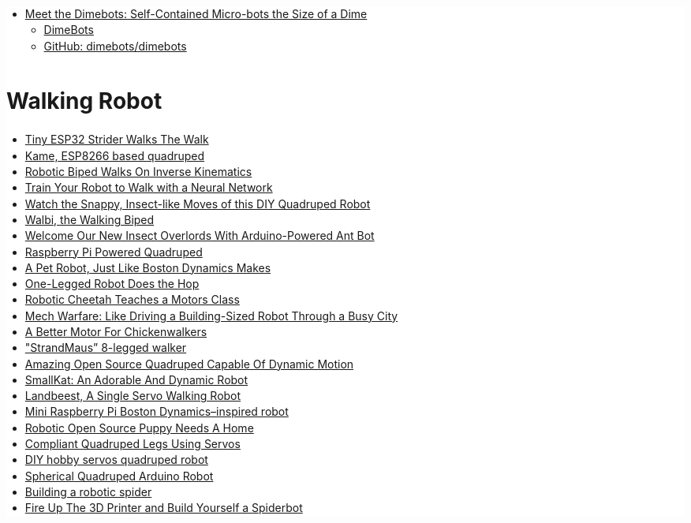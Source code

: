 * [Meet the Dimebots: Self-Contained Micro-bots the Size of a Dime](https://www.hackster.io/news/meet-the-dimebots-self-contained-micro-bots-the-size-of-a-dime-4eafb608c0f9)
    * [DimeBots](https://dimebots.pages.dev/)
    * [GitHub: dimebots/dimebots](https://github.com/dimebots/dimebots)


# Walking Robot

* [Tiny ESP32 Strider Walks The Walk](https://hackaday.com/2021/09/06/tiny-esp32-strider-walks-the-walk/)
* [Kame, ESP8266 based quadruped](https://hackaday.io/project/9334-kame-esp8266-based-quadruped)
* [Robotic Biped Walks On Inverse Kinematics](https://hackaday.com/2020/07/03/robotic-biped-walks-on-inverse-kinematics/)
* [Train Your Robot to Walk with a Neural Network](https://hackaday.com/2016/12/11/train-your-robot-to-walk-with-a-neural-network/)
* [Watch the Snappy, Insect-like Moves of this DIY Quadruped Robot](https://hackaday.com/2018/09/30/watch-the-snappy-insect-like-moves-of-this-diy-quadruped-robot/)
* [Walbi, the Walking Biped](https://www.hackster.io/the-inner-geek/walbi-the-walking-biped-8feacd)
* [Welcome Our New Insect Overlords With Arduino-Powered Ant Bot](https://hackaday.com/2018/12/17/welcome-our-new-insect-overlords-with-arduino-powered-ant-bot/)
* [Raspberry Pi Powered Quadruped](https://www.hackster.io/yasaspeiris/raspberry-pi-powered-quadruped-bbb68b)
* [A Pet Robot, Just Like Boston Dynamics Makes](https://hackaday.com/2019/03/30/a-pet-robot-just-like-boston-dynamics-makes/)
* [One-Legged Robot Does the Hop](https://hackaday.com/2019/05/25/one-legged-robot-does-the-hop/)
* [Robotic Cheetah Teaches a Motors Class](https://hackaday.com/2019/05/29/robotic-cheetah-teaches-a-motors-class/)
* [Mech Warfare: Like Driving a Building-Sized Robot Through a Busy City](https://hackaday.com/2019/06/07/mech-warfare-like-driving-a-building-sized-robot-through-a-busy-city/)
* [A Better Motor For Chickenwalkers](https://hackaday.com/2019/06/24/a-better-motor-for-chickenwalkers/)
* ["StrandMaus” 8-legged walker](https://www.embedded-computing.com/home-page/clearcrawler-moves-with-the-help-of-capacitors-and-nrf24l01-control)
* [Amazing Open Source Quadruped Capable Of Dynamic Motion](https://hackaday.com/2019/10/03/amazing-open-source-quadruped-capable-of-dynamic-motion/)
* [SmallKat: An Adorable And Dynamic Robot](https://hackaday.com/2019/11/03/smallkat-an-adorable-and-dynamic-robot/)
* [Landbeest, A Single Servo Walking Robot](https://hackaday.com/2019/11/29/landbeest-a-single-servo-walking-robot/)
* [Mini Raspberry Pi Boston Dynamics–inspired robot](https://www.blogdot.tv/mini-raspberry-pi-boston-dynamics-inspired-robot/)
* [Robotic Open Source Puppy Needs A Home](https://hackaday.com/2020/05/12/robotic-open-source-puppy-needs-a-home/)
* [Compliant Quadruped Legs Using Servos](https://hackaday.com/2020/03/22/compliant-quadruped-legs-using-servos/)
* [DIY hobby servos quadruped robot](https://hackaday.io/project/171456-diy-hobby-servos-quadruped-robot)
* [Spherical Quadruped Arduino Robot](https://hackaday.com/2020/05/21/spherical-quadruped-arduino-robot/)
* [Building a robotic spider](https://medium.com/@mr_koz/building-a-robotic-spider-4253bdae4b10)
* [Fire Up The 3D Printer and Build Yourself a Spiderbot](https://hackaday.com/2024/04/01/fire-up-the-3d-printer-and-build-yourself-a-spiderbot/)
